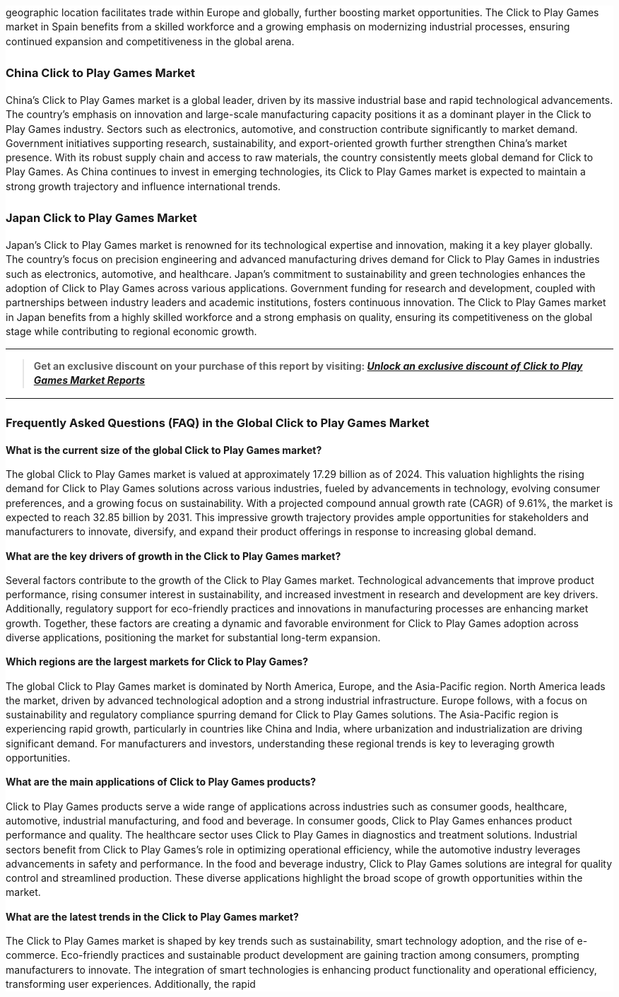 geographic location facilitates trade within Europe and globally, further boosting market opportunities. The Click to Play Games market in Spain benefits from a skilled workforce and a growing emphasis on modernizing industrial processes, ensuring continued expansion and competitiveness in the global arena.</p><h3>China Click to Play Games Market</h3><p>China&rsquo;s Click to Play Games market is a global leader, driven by its massive industrial base and rapid technological advancements. The country&rsquo;s emphasis on innovation and large-scale manufacturing capacity positions it as a dominant player in the Click to Play Games industry. Sectors such as electronics, automotive, and construction contribute significantly to market demand. Government initiatives supporting research, sustainability, and export-oriented growth further strengthen China&rsquo;s market presence. With its robust supply chain and access to raw materials, the country consistently meets global demand for Click to Play Games. As China continues to invest in emerging technologies, its Click to Play Games market is expected to maintain a strong growth trajectory and influence international trends.</p><h3>Japan Click to Play Games Market</h3><p>Japan&rsquo;s Click to Play Games market is renowned for its technological expertise and innovation, making it a key player globally. The country&rsquo;s focus on precision engineering and advanced manufacturing drives demand for Click to Play Games in industries such as electronics, automotive, and healthcare. Japan&rsquo;s commitment to sustainability and green technologies enhances the adoption of Click to Play Games across various applications. Government funding for research and development, coupled with partnerships between industry leaders and academic institutions, fosters continuous innovation. The Click to Play Games market in Japan benefits from a highly skilled workforce and a strong emphasis on quality, ensuring its competitiveness on the global stage while contributing to regional economic growth.</p><hr /><blockquote><p><strong>Get an exclusive discount on your purchase of this report by visiting: <em><a href="://marketresearchpulse.com/ask-for-discount/95170?utm_source=Github&amp;utm_medium=0112">Unlock an exclusive discount of Click to Play Games Market Reports</a></em>&nbsp;</strong></p></blockquote><hr /><h3>Frequently Asked Questions (FAQ) in the Global Click to Play Games Market</h3><p><strong>What is the current size of the global Click to Play Games market?</strong></p><p>The global Click to Play Games market is valued at approximately 17.29 billion as of 2024. This valuation highlights the rising demand for Click to Play Games solutions across various industries, fueled by advancements in technology, evolving consumer preferences, and a growing focus on sustainability. With a projected compound annual growth rate (CAGR) of 9.61%, the market is expected to reach 32.85 billion by 2031. This impressive growth trajectory provides ample opportunities for stakeholders and manufacturers to innovate, diversify, and expand their product offerings in response to increasing global demand.</p><p><strong>What are the key drivers of growth in the Click to Play Games market?</strong></p><p>Several factors contribute to the growth of the Click to Play Games market. Technological advancements that improve product performance, rising consumer interest in sustainability, and increased investment in research and development are key drivers. Additionally, regulatory support for eco-friendly practices and innovations in manufacturing processes are enhancing market growth. Together, these factors are creating a dynamic and favorable environment for Click to Play Games adoption across diverse applications, positioning the market for substantial long-term expansion.</p><p><strong>Which regions are the largest markets for Click to Play Games?</strong></p><p>The global Click to Play Games market is dominated by North America, Europe, and the Asia-Pacific region. North America leads the market, driven by advanced technological adoption and a strong industrial infrastructure. Europe follows, with a focus on sustainability and regulatory compliance spurring demand for Click to Play Games solutions. The Asia-Pacific region is experiencing rapid growth, particularly in countries like China and India, where urbanization and industrialization are driving significant demand. For manufacturers and investors, understanding these regional trends is key to leveraging growth opportunities.</p><p><strong>What are the main applications of Click to Play Games products?</strong></p><p>Click to Play Games products serve a wide range of applications across industries such as consumer goods, healthcare, automotive, industrial manufacturing, and food and beverage. In consumer goods, Click to Play Games enhances product performance and quality. The healthcare sector uses Click to Play Games in diagnostics and treatment solutions. Industrial sectors benefit from Click to Play Games&rsquo;s role in optimizing operational efficiency, while the automotive industry leverages advancements in safety and performance. In the food and beverage industry, Click to Play Games solutions are integral for quality control and streamlined production. These diverse applications highlight the broad scope of growth opportunities within the market.</p><p><strong>What are the latest trends in the Click to Play Games market?</strong></p><p>The Click to Play Games market is shaped by key trends such as sustainability, smart technology adoption, and the rise of e-commerce. Eco-friendly practices and sustainable product development are gaining traction among consumers, prompting manufacturers to innovate. The integration of smart technologies is enhancing product functionality and operational efficiency, transforming user experiences. Additionally, the rapid